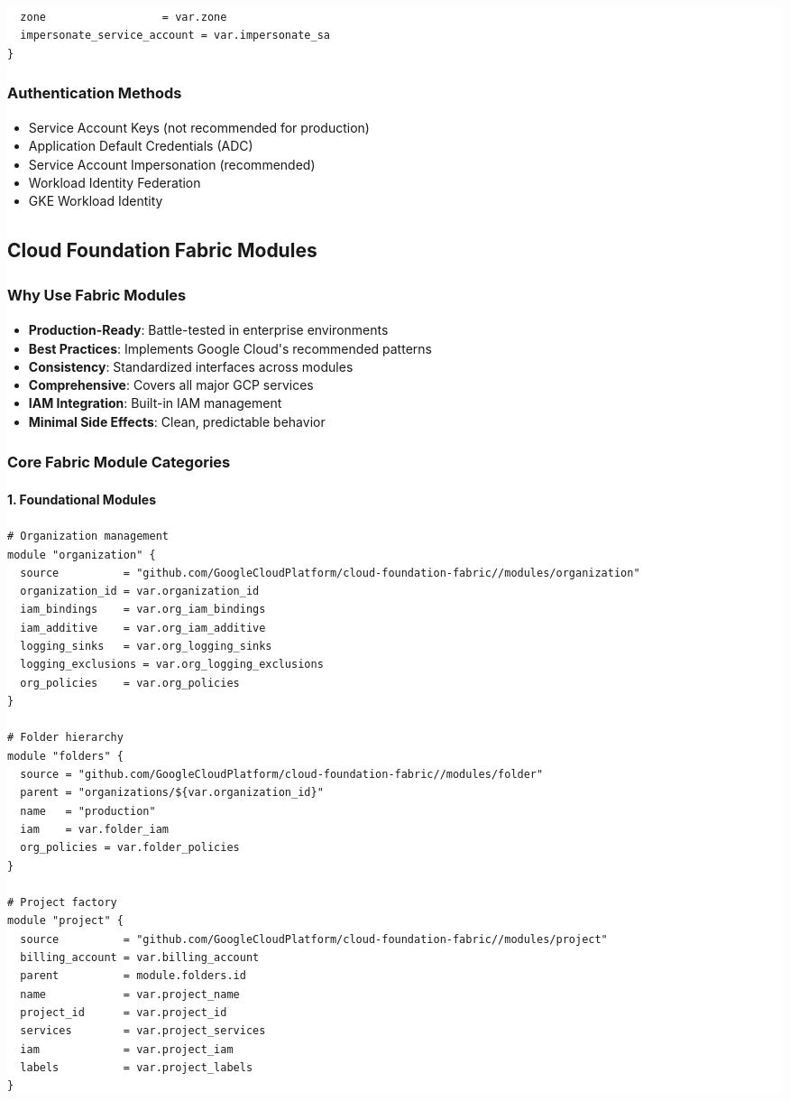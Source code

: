 ```hcl
  zone                  = var.zone
  impersonate_service_account = var.impersonate_sa
}
```

### Authentication Methods
- Service Account Keys (not recommended for production)
- Application Default Credentials (ADC)
- Service Account Impersonation (recommended)
- Workload Identity Federation
- GKE Workload Identity

## Cloud Foundation Fabric Modules

### Why Use Fabric Modules
- **Production-Ready**: Battle-tested in enterprise environments
- **Best Practices**: Implements Google Cloud's recommended patterns
- **Consistency**: Standardized interfaces across modules
- **Comprehensive**: Covers all major GCP services
- **IAM Integration**: Built-in IAM management
- **Minimal Side Effects**: Clean, predictable behavior

### Core Fabric Module Categories

#### 1. Foundational Modules
```hcl
# Organization management
module "organization" {
  source          = "github.com/GoogleCloudPlatform/cloud-foundation-fabric//modules/organization"
  organization_id = var.organization_id
  iam_bindings    = var.org_iam_bindings
  iam_additive    = var.org_iam_additive
  logging_sinks   = var.org_logging_sinks
  logging_exclusions = var.org_logging_exclusions
  org_policies    = var.org_policies
}

# Folder hierarchy
module "folders" {
  source = "github.com/GoogleCloudPlatform/cloud-foundation-fabric//modules/folder"
  parent = "organizations/${var.organization_id}"
  name   = "production"
  iam    = var.folder_iam
  org_policies = var.folder_policies
}

# Project factory
module "project" {
  source          = "github.com/GoogleCloudPlatform/cloud-foundation-fabric//modules/project"
  billing_account = var.billing_account
  parent          = module.folders.id
  name            = var.project_name
  project_id      = var.project_id
  services        = var.project_services
  iam             = var.project_iam
  labels          = var.project_labels
}
```
